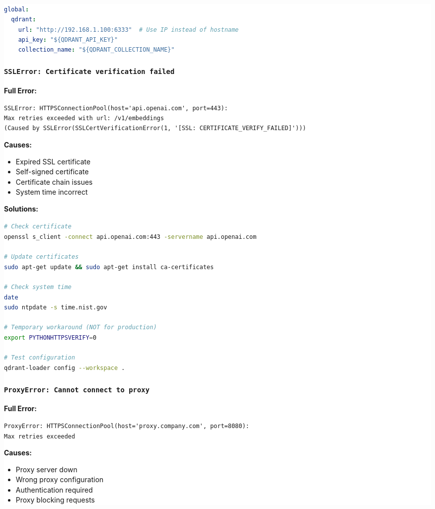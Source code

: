 ```yaml
global:
  qdrant:
    url: "http://192.168.1.100:6333"  # Use IP instead of hostname
    api_key: "${QDRANT_API_KEY}"
    collection_name: "${QDRANT_COLLECTION_NAME}"
```

### `SSLError: Certificate verification failed`

**Full Error:**

```text
SSLError: HTTPSConnectionPool(host='api.openai.com', port=443):
Max retries exceeded with url: /v1/embeddings
(Caused by SSLError(SSLCertVerificationError(1, '[SSL: CERTIFICATE_VERIFY_FAILED]')))
```

**Causes:**

- Expired SSL certificate
- Self-signed certificate
- Certificate chain issues
- System time incorrect

**Solutions:**

```bash
# Check certificate
openssl s_client -connect api.openai.com:443 -servername api.openai.com

# Update certificates
sudo apt-get update && sudo apt-get install ca-certificates

# Check system time
date
sudo ntpdate -s time.nist.gov

# Temporary workaround (NOT for production)
export PYTHONHTTPSVERIFY=0

# Test configuration
qdrant-loader config --workspace .
```

### `ProxyError: Cannot connect to proxy`

**Full Error:**

```text
ProxyError: HTTPSConnectionPool(host='proxy.company.com', port=8080):
Max retries exceeded
```

**Causes:**

- Proxy server down
- Wrong proxy configuration
- Authentication required
- Proxy blocking requests
